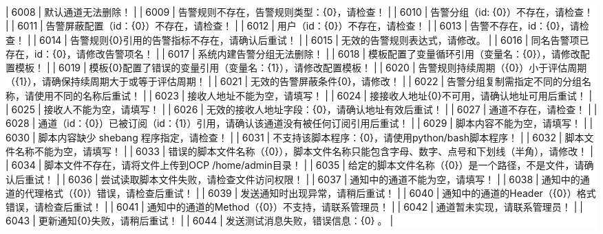 | 6008    | 默认通道无法删除！                                                                             |
| 6009    | 告警规则不存在，告警规则类型：{0}，请检查！                                                               |
| 6010    | 告警分组（id: {0}）不存在，请检查！                                                                 |
| 6011    | 告警屏蔽配置（id：{0}）不存在，请检查！                                                                |
| 6012    | 用户（id：{0}）不存在，请检查！                                                                    |
| 6013    | 告警不存在，id：{0}，请检查！                                                                     |
| 6014    | 告警规则{0}引用的告警指标不存在，请确认后重试！                                                             |
| 6015    | 无效的告警规则表达式，请修改。                                                                       |
| 6016    | 同名告警项已存在，id：{0}，请修改告警项名！                                                              |
| 6017    | 系统内建告警分组无法删除！                                                                         |
| 6018    | 模板配置了变量循环引用（变量名：{0}），请修改配置模板！                                                         |
| 6019    | 模板{0}配置了错误的变量引用（变量名：{1}），请修改配置模板！                                                     |
| 6020    | 告警规则持续周期（{0}）小于评估周期（{1}），请确保持续周期大于或等于评估周期！                                            |
| 6021    | 无效的告警屏蔽条件{0}，请修改！                                                                     |
| 6022    | 告警分组复制需指定不同的分组名称，请使用不同的名称后重试！                                                         |
| 6023    | 接收人地址不能为空，请填写！                                                                        |
| 6024    | 接接收人地址{0}不可用，请确认地址可用后重试！                                                              |
| 6025    | 接收人不能为空，请填写！                                                                          |
| 6026    | 无效的接收人地址字段：{0}，请确认地址有效后重试！                                                            |
| 6027    | 通道不存在，请检查！                                                                            |
| 6028    | 通道（id：{0}）已被订阅（id：{1}）引用，请确认该通道没有被任何订阅引用后重试！                                          |
| 6029    | 脚本内容不能为空，请填写！                                                                         |
| 6030    | 脚本内容缺少 shebang 程序指定，请检查！                                                              |
| 6031    | 不支持该脚本程序：{0}，请使用python/bash脚本程序！                                                      |
| 6032    | 脚本文件名称不能为空，请填写！                                                                       |
| 6033    | 错误的脚本文件名称（{0}），脚本文件名称只能包含字母、数字、点号和下划线（半角），请修改！                                        |
| 6034    | 脚本文件不存在，请将文件上传到OCP /home/admin目录！                                                     |
| 6035    | 给定的脚本文件名称（{0}）是一个路径，不是文件，请确认后重试！                                                      |
| 6036    | 尝试读取脚本文件失败，请检查文件访问权限！                                                                 |
| 6037    | 通知中的通道不能为空，请填写！                                                                       |
| 6038    | 通知中的通道的代理格式（{0}）错误，请检查后重试！                                                            |
| 6039    | 发送通知时出现异常，请稍后重试！                                                                      |
| 6040    | 通知中的通道的Header（{0}）格式错误，请检查后重试！                                                        |
| 6041    | 通知中的通道的Method（{0}）不支持，请联系管理员！                                                         |
| 6042    | 通道暂未实现，请联系管理员！                                                                        |
| 6043    | 更新通知{0}失败，请稍后重试！                                                                      |
| 6044    | 发送测试消息失败，错误信息：{0} 。                                                                   |
